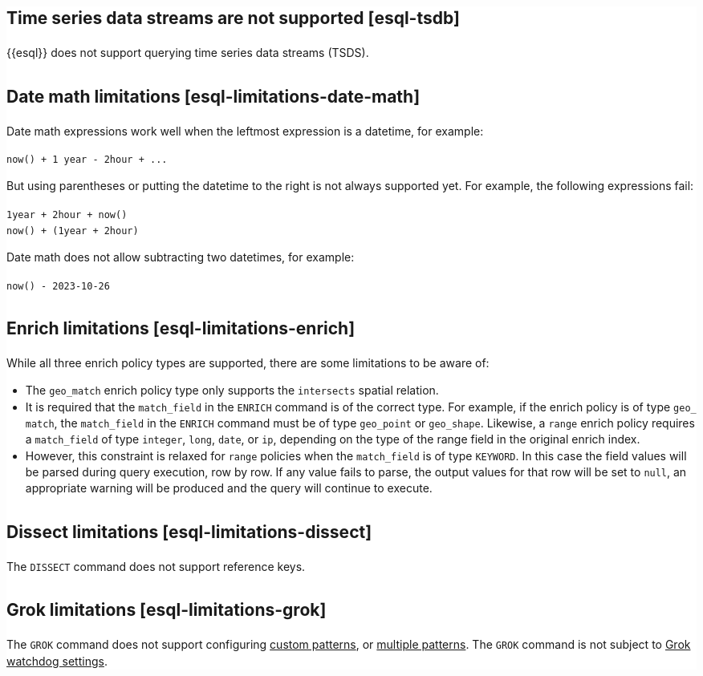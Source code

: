 
## Time series data streams are not supported [esql-tsdb]

{{esql}} does not support querying time series data streams (TSDS).


## Date math limitations [esql-limitations-date-math]

Date math expressions work well when the leftmost expression is a datetime, for example:

```txt
now() + 1 year - 2hour + ...
```

But using parentheses or putting the datetime to the right is not always supported yet. For example, the following expressions fail:

```txt
1year + 2hour + now()
now() + (1year + 2hour)
```

Date math does not allow subtracting two datetimes, for example:

```txt
now() - 2023-10-26
```


## Enrich limitations [esql-limitations-enrich]

While all three enrich policy types are supported, there are some limitations to be aware of:

* The `geo_match` enrich policy type only supports the `intersects` spatial relation.
* It is required that the `match_field` in the `ENRICH` command is of the correct type. For example, if the enrich policy is of type `geo_match`, the `match_field` in the `ENRICH` command must be of type `geo_point` or `geo_shape`. Likewise, a `range` enrich policy requires a `match_field` of type `integer`, `long`, `date`, or `ip`, depending on the type of the range field in the original enrich index.
* However, this constraint is relaxed for `range` policies when the `match_field` is of type `KEYWORD`. In this case the field values will be parsed during query execution, row by row. If any value fails to parse, the output values for that row will be set to `null`, an appropriate warning will be produced and the query will continue to execute.


## Dissect limitations [esql-limitations-dissect]

The `DISSECT` command does not support reference keys.


## Grok limitations [esql-limitations-grok]

The `GROK` command does not support configuring [custom patterns](/reference/enrich-processor/grok-processor.md#custom-patterns), or [multiple patterns](/reference/enrich-processor/grok-processor.md#trace-match). The `GROK` command is not subject to [Grok watchdog settings](/reference/enrich-processor/grok-processor.md#grok-watchdog).
